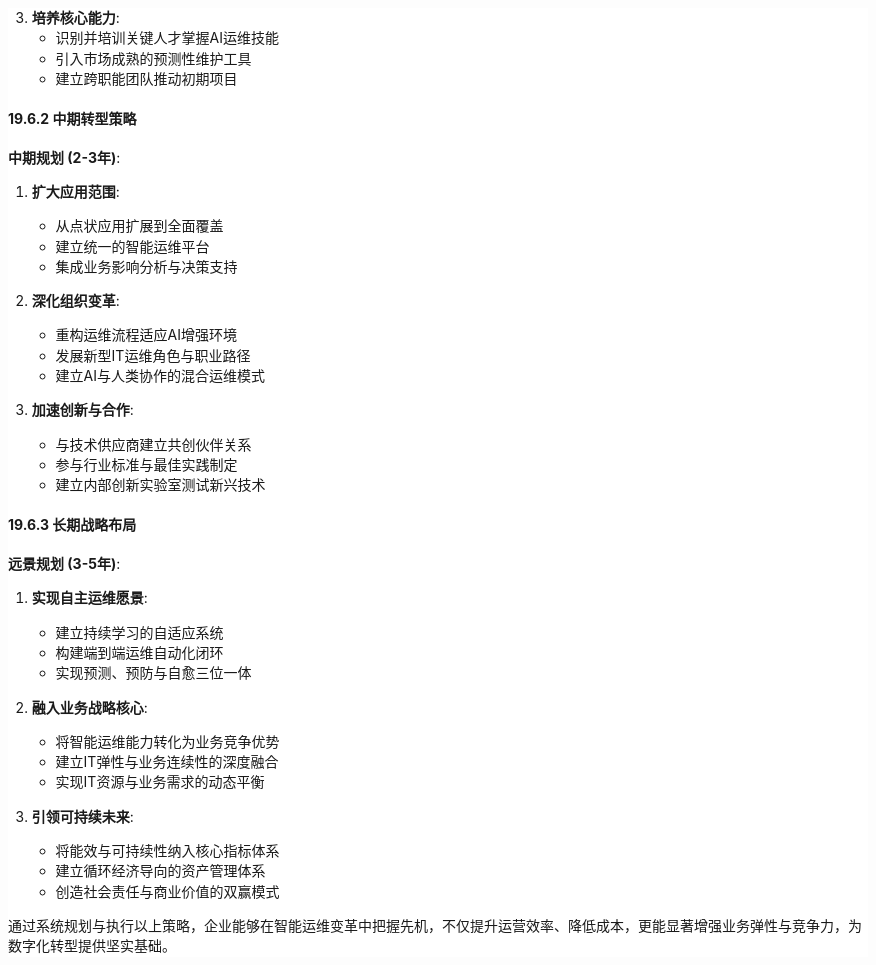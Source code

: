 3. **培养核心能力**:
   - 识别并培训关键人才掌握AI运维技能
   - 引入市场成熟的预测性维护工具
   - 建立跨职能团队推动初期项目

#### 19.6.2 中期转型策略

**中期规划 (2-3年)**:
1. **扩大应用范围**:
   - 从点状应用扩展到全面覆盖
   - 建立统一的智能运维平台
   - 集成业务影响分析与决策支持

2. **深化组织变革**:
   - 重构运维流程适应AI增强环境
   - 发展新型IT运维角色与职业路径
   - 建立AI与人类协作的混合运维模式

3. **加速创新与合作**:
   - 与技术供应商建立共创伙伴关系
   - 参与行业标准与最佳实践制定
   - 建立内部创新实验室测试新兴技术

#### 19.6.3 长期战略布局

**远景规划 (3-5年)**:
1. **实现自主运维愿景**:
   - 建立持续学习的自适应系统
   - 构建端到端运维自动化闭环
   - 实现预测、预防与自愈三位一体

2. **融入业务战略核心**:
   - 将智能运维能力转化为业务竞争优势
   - 建立IT弹性与业务连续性的深度融合
   - 实现IT资源与业务需求的动态平衡

3. **引领可持续未来**:
   - 将能效与可持续性纳入核心指标体系
   - 建立循环经济导向的资产管理体系
   - 创造社会责任与商业价值的双赢模式

通过系统规划与执行以上策略，企业能够在智能运维变革中把握先机，不仅提升运营效率、降低成本，更能显著增强业务弹性与竞争力，为数字化转型提供坚实基础。